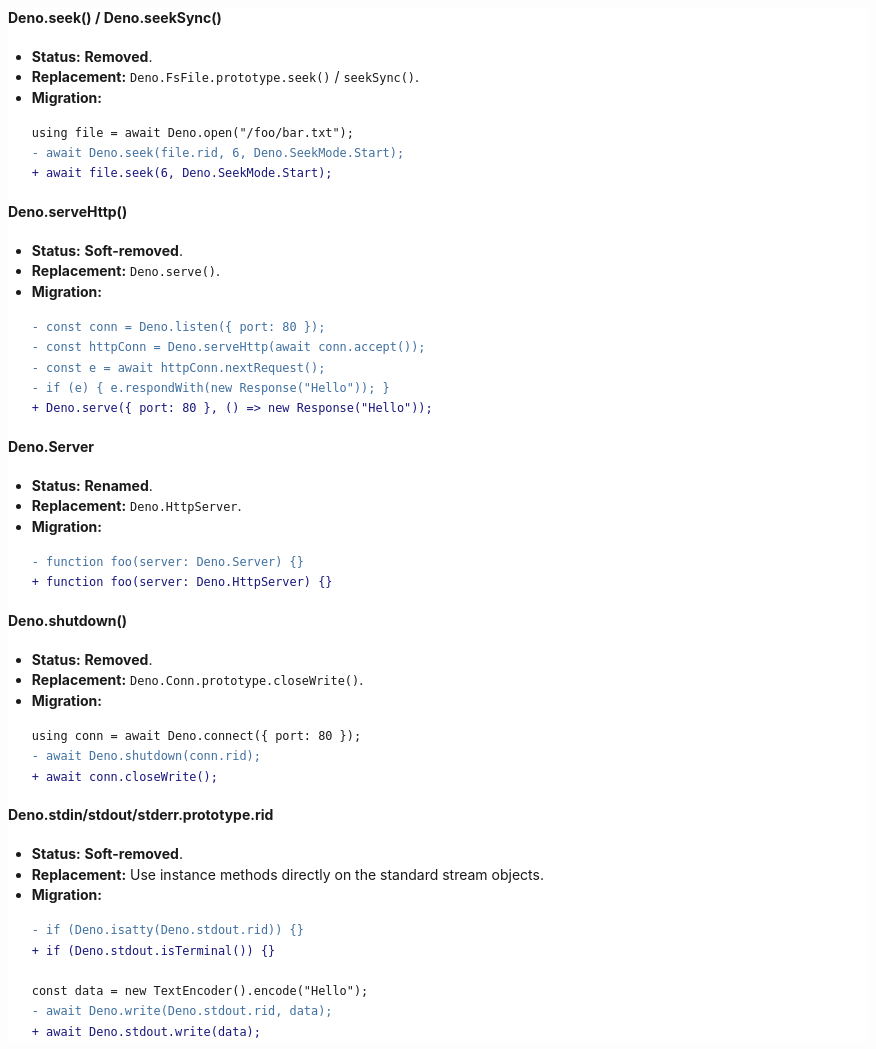 #### Deno.seek() / Deno.seekSync()
*   **Status:** **Removed**.
*   **Replacement:** `Deno.FsFile.prototype.seek()` / `seekSync()`.
*   **Migration:**
    ```diff
    using file = await Deno.open("/foo/bar.txt");
    - await Deno.seek(file.rid, 6, Deno.SeekMode.Start);
    + await file.seek(6, Deno.SeekMode.Start);
    ```

#### Deno.serveHttp()
*   **Status:** **Soft-removed**.
*   **Replacement:** `Deno.serve()`.
*   **Migration:**
    ```diff
    - const conn = Deno.listen({ port: 80 });
    - const httpConn = Deno.serveHttp(await conn.accept());
    - const e = await httpConn.nextRequest();
    - if (e) { e.respondWith(new Response("Hello")); }
    + Deno.serve({ port: 80 }, () => new Response("Hello"));
    ```

#### Deno.Server
*   **Status:** **Renamed**.
*   **Replacement:** `Deno.HttpServer`.
*   **Migration:**
    ```diff
    - function foo(server: Deno.Server) {}
    + function foo(server: Deno.HttpServer) {}
    ```

#### Deno.shutdown()
*   **Status:** **Removed**.
*   **Replacement:** `Deno.Conn.prototype.closeWrite()`.
*   **Migration:**
    ```diff
    using conn = await Deno.connect({ port: 80 });
    - await Deno.shutdown(conn.rid);
    + await conn.closeWrite();
    ```

#### Deno.stdin/stdout/stderr.prototype.rid
*   **Status:** **Soft-removed**.
*   **Replacement:** Use instance methods directly on the standard stream objects.
*   **Migration:**
    ```diff
    - if (Deno.isatty(Deno.stdout.rid)) {}
    + if (Deno.stdout.isTerminal()) {}

    const data = new TextEncoder().encode("Hello");
    - await Deno.write(Deno.stdout.rid, data);
    + await Deno.stdout.write(data);
    ```
